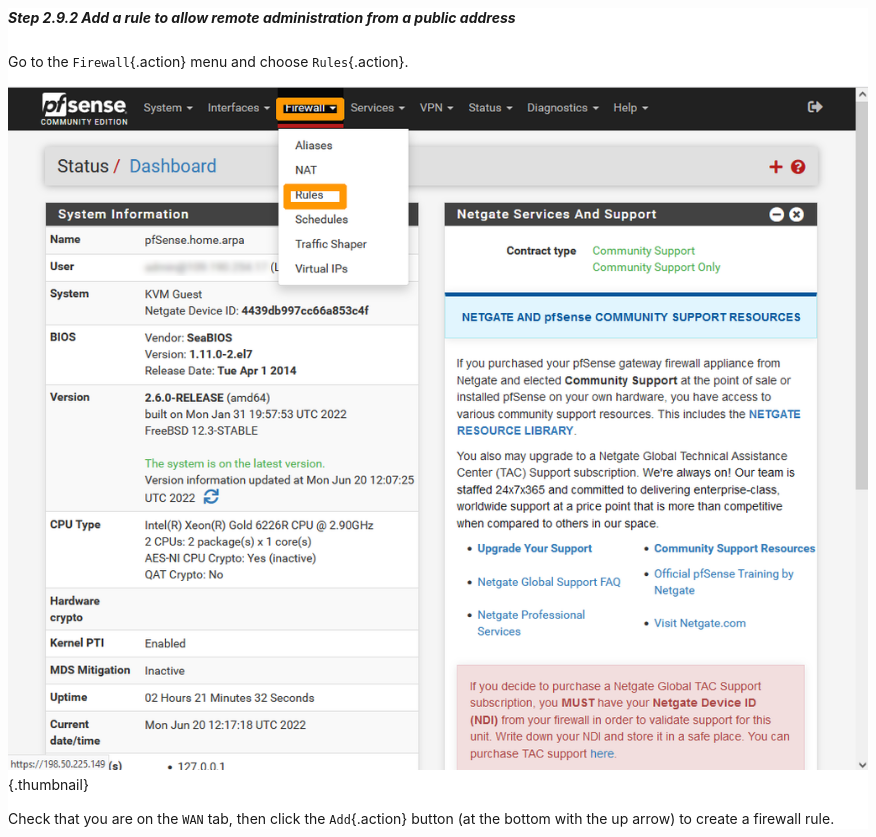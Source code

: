 <a name="addadminrule"></a>
##### **Step 2.9.2 Add a rule to allow remote administration from a public address**

Go to the `Firewall`{.action} menu and choose `Rules`{.action}.

![Authorisation admin from public ADDRESS](images/07-authorize-admin-from-publicaddress01.png){.thumbnail}

Check that you are on the `WAN` tab, then click the `Add`{.action} button (at the bottom with the up arrow) to create a firewall rule.
